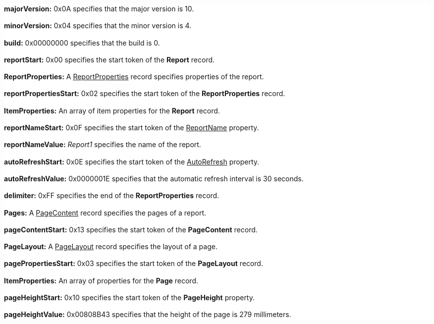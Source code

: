 <p><b>majorVersion:</b> 0x0A specifies that the major
version is 10.</p>

<p><b>minorVersion:</b> 0x04 specifies that the minor
version is 4.</p>

<p><b>build:</b> 0x00000000 specifies that the build is
0.</p>

<p><b>reportStart:</b> 0x00 specifies the start token of
the <b>Report</b> record.</p>

<p><b>ReportProperties:</b> A <a href="a9b28610-5438-470d-84bb-0608d07ddc46.htm">ReportProperties</a> record
specifies properties of the report.</p>

<p><b>reportPropertiesStart:</b> 0x02 specifies the
start token of the <b>ReportProperties</b> record.</p>

<p><b>ItemProperties:</b> An array of item properties
for the <b>Report</b> record.</p>

<p><b>reportNameStart:</b> 0x0F specifies the start
token of the <a href="04f243a8-affa-43cc-9232-ca7254222200.htm">ReportName</a>
property.</p>

<p><b>reportNameValue:</b> <i>Report1</i> specifies the
name of the report.</p>

<p><b>autoRefreshStart:</b> 0x0E specifies the start token
of the <a href="d82719c4-59d8-43fd-9de8-89e91e6cf2a0.htm">AutoRefresh</a>
property.</p>

<p><b>autoRefreshValue:</b> 0x0000001E specifies that
the automatic refresh interval is 30 seconds.</p>

<p><b>delimiter:</b> 0xFF specifies the end of the <b>ReportProperties</b>
record.</p>

<p><b>Pages:</b> A <a href="aa2a61ad-6000-40f6-8872-d79f21601b5b.htm">PageContent</a> record
specifies the pages of a report.</p>

<p><b>pageContentStart:</b> 0x13 specifies the start
token of the <b>PageContent</b> record.</p>

<p><b>PageLayout:</b> A <a href="1b8ce294-70e7-460a-b77c-96be5c46cef1.htm">PageLayout</a> record
specifies the layout of a page.</p>

<p><b>pagePropertiesStart:</b> 0x03 specifies the start
token of the <b>PageLayout</b> record.</p>

<p><b>ItemProperties:</b> An array of properties for the
<b>Page</b> record.</p>

<p><b>pageHeightStart:</b> 0x10 specifies the start
token of the <b>PageHeight</b> property.</p>

<p><b>pageHeightValue:</b> 0x00808B43 specifies that the
height of the page is 279 millimeters.</p>
